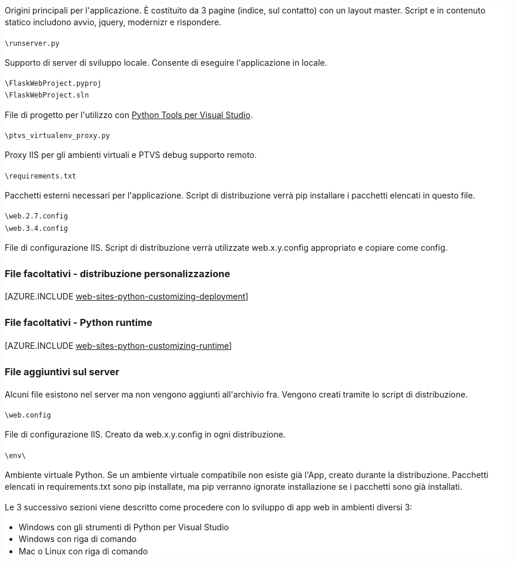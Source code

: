 Origini principali per l'applicazione.  È costituito da 3 pagine (indice, sul contatto) con un layout master.  Script e in contenuto statico includono avvio, jquery, modernizr e rispondere.

    \runserver.py

Supporto di server di sviluppo locale. Consente di eseguire l'applicazione in locale.

    \FlaskWebProject.pyproj
    \FlaskWebProject.sln

File di progetto per l'utilizzo con [Python Tools per Visual Studio].

    \ptvs_virtualenv_proxy.py

Proxy IIS per gli ambienti virtuali e PTVS debug supporto remoto.

    \requirements.txt

Pacchetti esterni necessari per l'applicazione. Script di distribuzione verrà pip installare i pacchetti elencati in questo file.
 
    \web.2.7.config
    \web.3.4.config

File di configurazione IIS.  Script di distribuzione verrà utilizzate web.x.y.config appropriato e copiare come config.

### <a name="optional-files---customizing-deployment"></a>File facoltativi - distribuzione personalizzazione

[AZURE.INCLUDE [web-sites-python-customizing-deployment](../../includes/web-sites-python-customizing-deployment.md)]

### <a name="optional-files---python-runtime"></a>File facoltativi - Python runtime

[AZURE.INCLUDE [web-sites-python-customizing-runtime](../../includes/web-sites-python-customizing-runtime.md)]

### <a name="additional-files-on-server"></a>File aggiuntivi sul server

Alcuni file esistono nel server ma non vengono aggiunti all'archivio fra.  Vengono creati tramite lo script di distribuzione.

    \web.config

File di configurazione IIS.  Creato da web.x.y.config in ogni distribuzione.

    \env\

Ambiente virtuale Python.  Se un ambiente virtuale compatibile non esiste già l'App, creato durante la distribuzione.  Pacchetti elencati in requirements.txt sono pip installate, ma pip verranno ignorate installazione se i pacchetti sono già installati.

Le 3 successivo sezioni viene descritto come procedere con lo sviluppo di app web in ambienti diversi 3:

- Windows con gli strumenti di Python per Visual Studio
- Windows con riga di comando
- Mac o Linux con riga di comando


[Pallone e MongoDB su Azure con Python Tools per Visual Studio]: https://github.com/microsoft/ptvs/wiki/Flask-and-MongoDB-on-Azure
[Pallone e archiviazione tabelle Azure in Azure con Python Tools per Visual Studio]: web-sites-python-ptvs-flask-table-storage.md
[Azure SDK per Python 2.7]: http://go.microsoft.com/fwlink/?linkid=254281
[Azure SDK per Python 3.4]: http://go.microsoft.com/fwlink/?linkid=516990
[Python.org]: http://www.python.org/
[Operazioni per Windows]: http://msysgit.github.io/
[GitHub per Windows]: https://windows.github.com/
[Python Tools per Visual Studio]: http://aka.ms/ptvs
[Python 2.2 degli strumenti per Visual Studio]: http://go.microsoft.com/fwlink/?LinkID=624025
[Visual Studio]: http://www.visualstudio.com/
[Strumenti di Python per la documentazione di Visual Studio]: http://aka.ms/ptvsdocs
[Documentazione pallone]: http://flask.pocoo.org/ 